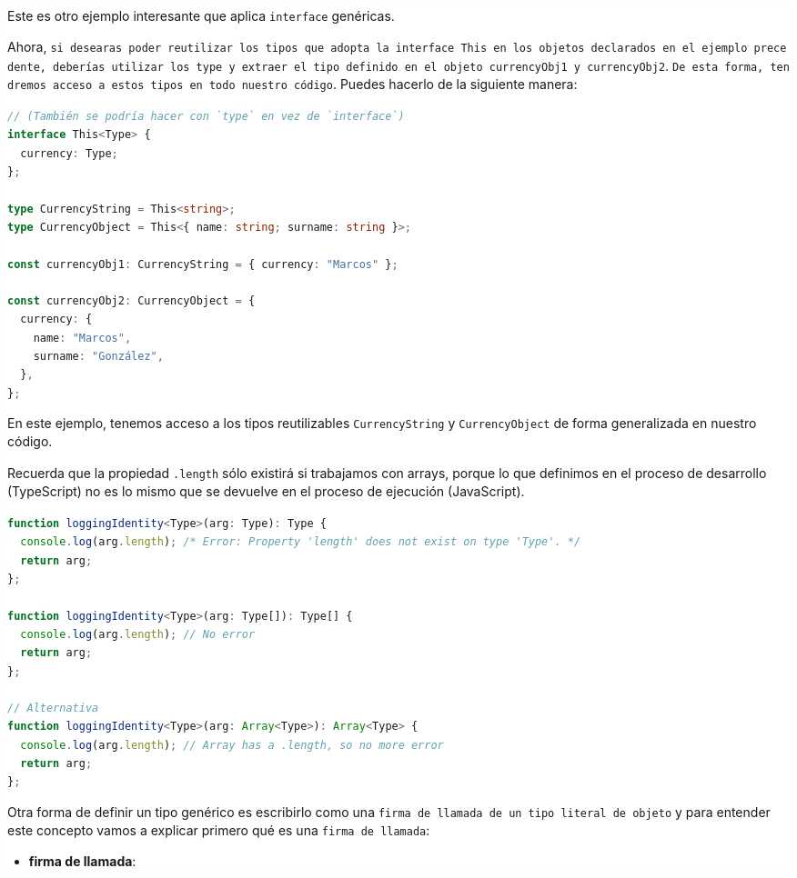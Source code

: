    Este es otro ejemplo interesante que aplica `interface` genéricas.

   Ahora, `si desearas poder reutilizar los tipos que adopta la interface This en los objetos declarados en el ejemplo precedente, deberías utilizar los type y extraer el tipo definido en el objeto currencyObj1 y currencyObj2`. `De esta forma, tendremos acceso a estos tipos en todo nuestro código`. Puedes hacerlo de la siguiente manera:

   ```typescript
   // (También se podría hacer con `type` en vez de `interface`)
   interface This<Type> {
     currency: Type;
   };

   type CurrencyString = This<string>;
   type CurrencyObject = This<{ name: string; surname: string }>;
   
   const currencyObj1: CurrencyString = { currency: "Marcos" };
   
   const currencyObj2: CurrencyObject = {
     currency: {
       name: "Marcos",
       surname: "González",
     },
   };
   ```

   En este ejemplo, tenemos acceso a los tipos reutilizables `CurrencyString` y `CurrencyObject` de forma generalizada en nuestro código.
   
   Recuerda que la propiedad `.length` sólo existirá si trabajamos con arrays, porque lo que definimos en el proceso de desarrollo (TypeScript) no es lo mismo que se devuelve en el proceso de ejecución (JavaScript).

   ```typescript
   function loggingIdentity<Type>(arg: Type): Type {
     console.log(arg.length); /* Error: Property 'length' does not exist on type 'Type'. */
     return arg;
   };

   function loggingIdentity<Type>(arg: Type[]): Type[] {
     console.log(arg.length); // No error
     return arg;
   };
   
   // Alternativa
   function loggingIdentity<Type>(arg: Array<Type>): Array<Type> {
     console.log(arg.length); // Array has a .length, so no more error
     return arg;
   };
   ```
   
   Otra forma de definir un tipo genérico es escribirlo como una `firma de llamada de un tipo literal de objeto` y para entender este concepto vamos a explicar primero qué es una `firma de llamada`:

   - **firma de llamada**:
